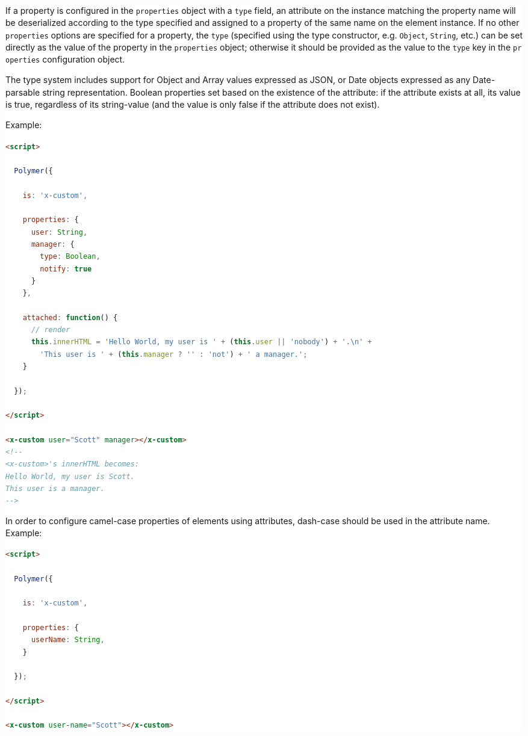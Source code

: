 If a property is configured in the `properties` object with a `type` field, an attribute on the instance matching the property name will be deserialized according to the type specified and assigned to a property of the same name on the element instance.  If no other `properties` options are specified for a property, the `type` (specified using the type constructor, e.g. `Object`, `String`, etc.) can be set directly as the value of the property in the `properties` object; otherwise it should be provided as the value to the `type` key in the `properties` configuration object.

The type system includes support for Object and Array values expressed as JSON, or Date objects expressed as any Date-parsable string representation. Boolean properties set based on the existence of the attribute: if the attribute exists at all, its value is true, regardless of its string-value (and the value is only false if the attribute does not exist).

Example:

```html
<script>

  Polymer({

    is: 'x-custom',

    properties: {
      user: String,
      manager: {
        type: Boolean,
        notify: true
      }
    },

    attached: function() {
      // render
      this.innerHTML = 'Hello World, my user is ' + (this.user || 'nobody') + '.\n' +
        'This user is ' + (this.manager ? '' : 'not') + ' a manager.';
    }

  });

</script>

<x-custom user="Scott" manager></x-custom>
<!--
<x-custom>'s innerHTML becomes:
Hello World, my user is Scott.
This user is a manager.
-->
```

In order to configure camel-case properties of elements using attributes, dash-case should be used in the attribute name.  Example:

```html
<script>

  Polymer({

    is: 'x-custom',

    properties: {
      userName: String,
    }

  });

</script>

<x-custom user-name="Scott"></x-custom>
```